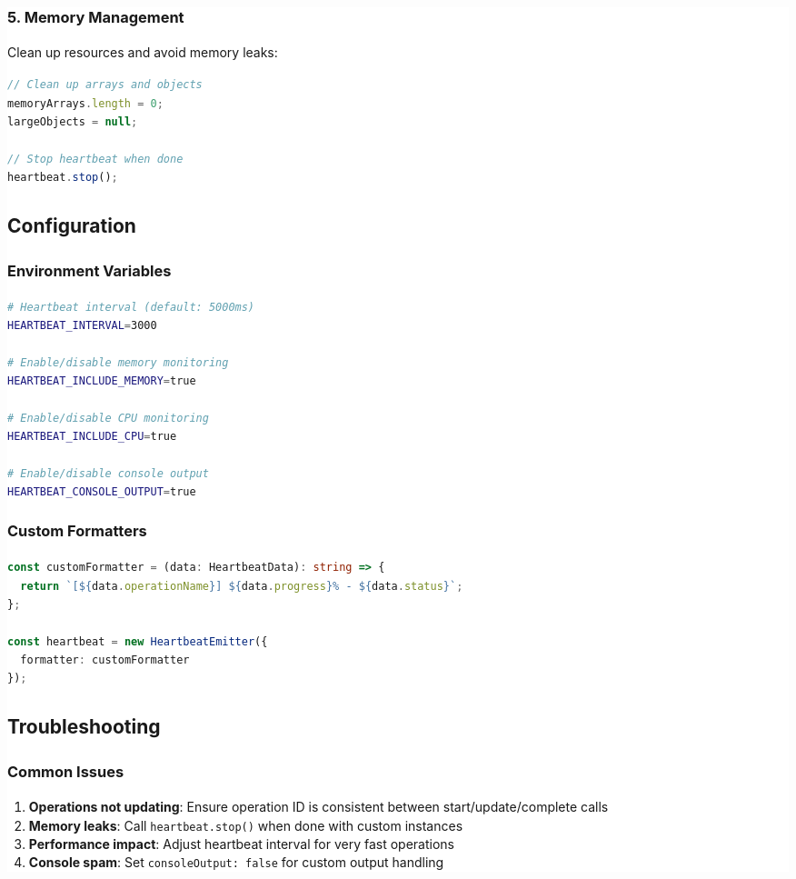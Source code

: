 ### 5. Memory Management

Clean up resources and avoid memory leaks:

```typescript
// Clean up arrays and objects
memoryArrays.length = 0;
largeObjects = null;

// Stop heartbeat when done
heartbeat.stop();
```

## Configuration

### Environment Variables

```bash
# Heartbeat interval (default: 5000ms)
HEARTBEAT_INTERVAL=3000

# Enable/disable memory monitoring
HEARTBEAT_INCLUDE_MEMORY=true

# Enable/disable CPU monitoring
HEARTBEAT_INCLUDE_CPU=true

# Enable/disable console output
HEARTBEAT_CONSOLE_OUTPUT=true
```

### Custom Formatters

```typescript
const customFormatter = (data: HeartbeatData): string => {
  return `[${data.operationName}] ${data.progress}% - ${data.status}`;
};

const heartbeat = new HeartbeatEmitter({
  formatter: customFormatter
});
```

## Troubleshooting

### Common Issues

1. **Operations not updating**: Ensure operation ID is consistent between start/update/complete calls
2. **Memory leaks**: Call `heartbeat.stop()` when done with custom instances
3. **Performance impact**: Adjust heartbeat interval for very fast operations
4. **Console spam**: Set `consoleOutput: false` for custom output handling
